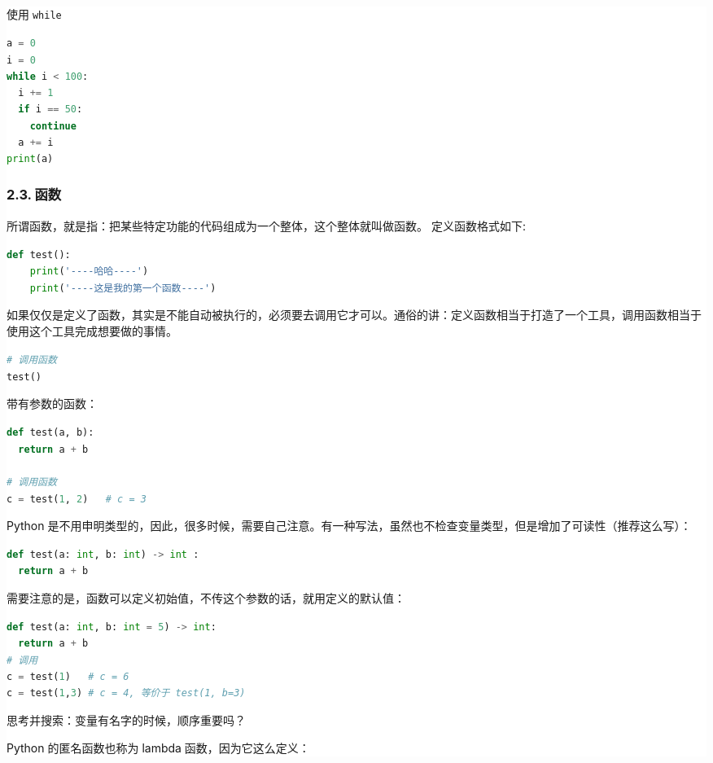 使用 `while`
```Python
a = 0
i = 0
while i < 100:
  i += 1
  if i == 50:
    continue
  a += i
print(a)
```


### 2.3. 函数

所谓函数，就是指：把某些特定功能的代码组成为一个整体，这个整体就叫做函数。
定义函数格式如下:

```Python
def test():
    print('----哈哈----')
    print('----这是我的第一个函数----')
```

如果仅仅是定义了函数，其实是不能自动被执行的，必须要去调用它才可以。通俗的讲：定义函数相当于打造了一个工具，调用函数相当于使用这个工具完成想要做的事情。

```Python
# 调用函数
test()
```

带有参数的函数：
```Python
def test(a, b):
  return a + b

# 调用函数
c = test(1, 2)   # c = 3
```

Python 是不用申明类型的，因此，很多时候，需要自己注意。有一种写法，虽然也不检查变量类型，但是增加了可读性（推荐这么写）：
```Python
def test(a: int, b: int) -> int :
  return a + b
```
需要注意的是，函数可以定义初始值，不传这个参数的话，就用定义的默认值：
```Python
def test(a: int, b: int = 5) -> int:
  return a + b
# 调用
c = test(1)   # c = 6
c = test(1,3) # c = 4, 等价于 test(1, b=3)
```

思考并搜索：变量有名字的时候，顺序重要吗？

Python 的匿名函数也称为 lambda 函数，因为它这么定义：
